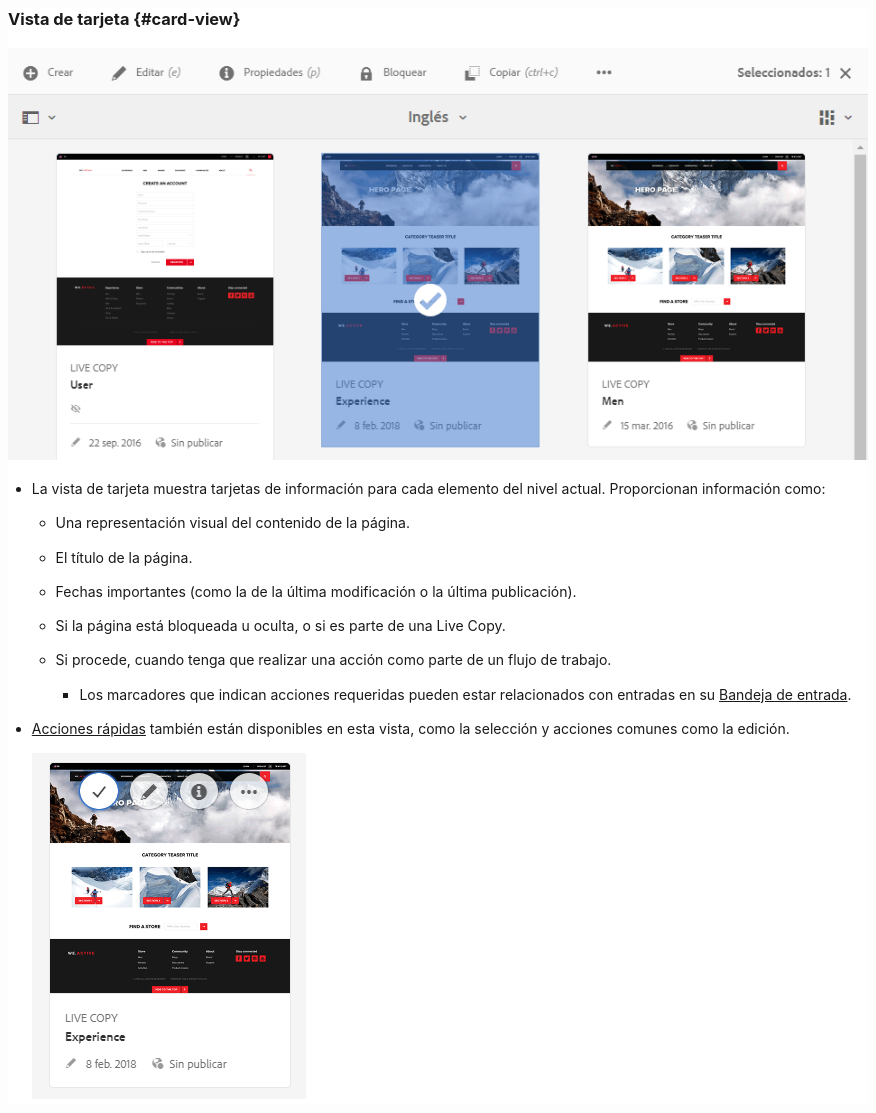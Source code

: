 
### Vista de tarjeta {#card-view}

![screen_shot_2018-03-23at105508-1](assets/screen_shot_2018-03-23at105508-1.png)

* La vista de tarjeta muestra tarjetas de información para cada elemento del nivel actual. Proporcionan información como:

   * Una representación visual del contenido de la página.
   * El título de la página.
   * Fechas importantes (como la de la última modificación o la última publicación).
   * Si la página está bloqueada u oculta, o si es parte de una Live Copy.
   * Si procede, cuando tenga que realizar una acción como parte de un flujo de trabajo.

      * Los marcadores que indican acciones requeridas pueden estar relacionados con entradas en su [Bandeja de entrada](/help/sites-authoring/inbox.md).

* [Acciones rápidas](#quick-actions) también están disponibles en esta vista, como la selección y acciones comunes como la edición.

   ![screen_shot_2018-03-23at104953-1](assets/screen_shot_2018-03-23at104953-1.png)
